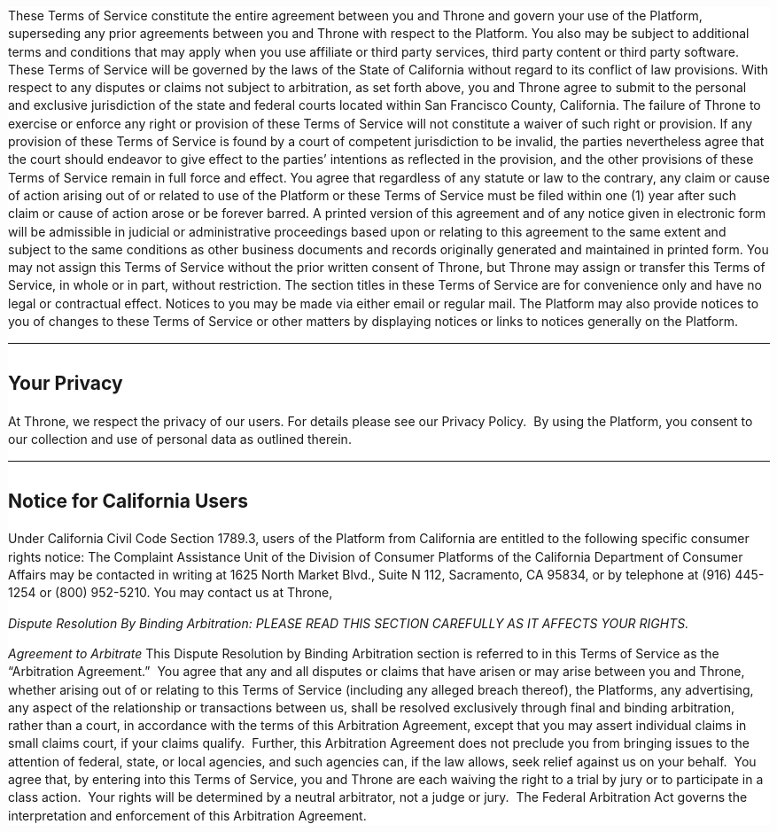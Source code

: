 These Terms of Service constitute the entire agreement between you and Throne and govern your use of the Platform, superseding any prior agreements between you and Throne with respect to the Platform. You also may be subject to additional terms and conditions that may apply when you use affiliate or third party services, third party content or third party software. These Terms of Service will be governed by the laws of the State of California without regard to its conflict of law provisions. With respect to any disputes or claims not subject to arbitration, as set forth above, you and Throne agree to submit to the personal and exclusive jurisdiction of the state and federal courts located within San Francisco County, California. The failure of Throne to exercise or enforce any right or provision of these Terms of Service will not constitute a waiver of such right or provision. If any provision of these Terms of Service is found by a court of competent jurisdiction to be invalid, the parties nevertheless agree that the court should endeavor to give effect to the parties’ intentions as reflected in the provision, and the other provisions of these Terms of Service remain in full force and effect. You agree that regardless of any statute or law to the contrary, any claim or cause of action arising out of or related to use of the Platform or these Terms of Service must be filed within one (1) year after such claim or cause of action arose or be forever barred. A printed version of this agreement and of any notice given in electronic form will be admissible in judicial or administrative proceedings based upon or relating to this agreement to the same extent and subject to the same conditions as other business documents and records originally generated and maintained in printed form. You may not assign this Terms of Service without the prior written consent of Throne, but Throne may assign or transfer this Terms of Service, in whole or in part, without restriction. The section titles in these Terms of Service are for convenience only and have no legal or contractual effect. Notices to you may be made via either email or regular mail. The Platform may also provide notices to you of changes to these Terms of Service or other matters by displaying notices or links to notices generally on the Platform.

-----

## Your Privacy 

At Throne, we respect the privacy of our users. For details please see our Privacy Policy.  By using the Platform, you consent to our collection and use of personal data as outlined therein.

-----

## Notice for California Users

Under California Civil Code Section 1789.3, users of the Platform from California are entitled to the following specific consumer rights notice: The Complaint Assistance Unit of the Division of Consumer Platforms of the California Department of Consumer Affairs may be contacted in writing at 1625 North Market Blvd., Suite N 112, Sacramento, CA 95834, or by telephone at (916) 445-1254 or (800) 952-5210. You may contact us at Throne,

*Dispute Resolution By Binding Arbitration: PLEASE READ THIS SECTION CAREFULLY AS IT AFFECTS YOUR RIGHTS.*

*Agreement to Arbitrate*
This Dispute Resolution by Binding Arbitration section is referred to in this Terms of Service as the “Arbitration Agreement.”  You agree that any and all disputes or claims that have arisen or may arise between you and Throne, whether arising out of or relating to this Terms of Service (including any alleged breach thereof), the Platforms, any advertising, any aspect of the relationship or transactions between us, shall be resolved exclusively through final and binding arbitration, rather than a court, in accordance with the terms of this Arbitration Agreement, except that you may assert individual claims in small claims court, if your claims qualify.  Further, this Arbitration Agreement does not preclude you from bringing issues to the attention of federal, state, or local agencies, and such agencies can, if the law allows, seek relief against us on your behalf.  You agree that, by entering into this Terms of Service, you and Throne are each waiving the right to a trial by jury or to participate in a class action.  Your rights will be determined by a neutral arbitrator, not a judge or jury.  The Federal Arbitration Act governs the interpretation and enforcement of this Arbitration Agreement. 
